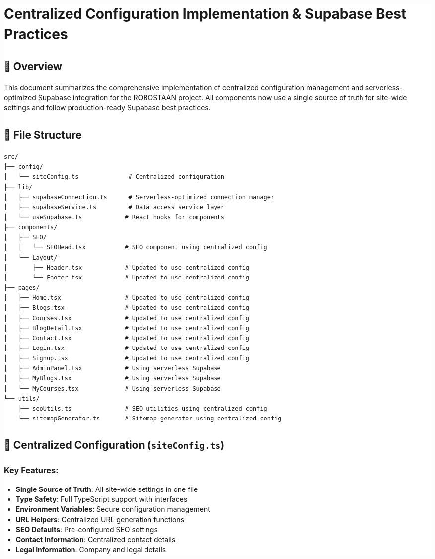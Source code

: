# Centralized Configuration Implementation & Supabase Best Practices

## 🎯 Overview

This document summarizes the comprehensive implementation of centralized configuration management and serverless-optimized Supabase integration for the ROBOSTAAN project. All components now use a single source of truth for site-wide settings and follow production-ready Supabase best practices.

## 📁 File Structure

```
src/
├── config/
│   └── siteConfig.ts              # Centralized configuration
├── lib/
│   ├── supabaseConnection.ts      # Serverless-optimized connection manager
│   ├── supabaseService.ts         # Data access service layer
│   └── useSupabase.ts            # React hooks for components
├── components/
│   ├── SEO/
│   │   └── SEOHead.tsx           # SEO component using centralized config
│   └── Layout/
│       ├── Header.tsx            # Updated to use centralized config
│       └── Footer.tsx            # Updated to use centralized config
├── pages/
│   ├── Home.tsx                  # Updated to use centralized config
│   ├── Blogs.tsx                 # Updated to use centralized config
│   ├── Courses.tsx               # Updated to use centralized config
│   ├── BlogDetail.tsx            # Updated to use centralized config
│   ├── Contact.tsx               # Updated to use centralized config
│   ├── Login.tsx                 # Updated to use centralized config
│   ├── Signup.tsx                # Updated to use centralized config
│   ├── AdminPanel.tsx            # Using serverless Supabase
│   ├── MyBlogs.tsx               # Using serverless Supabase
│   └── MyCourses.tsx             # Using serverless Supabase
└── utils/
    ├── seoUtils.ts               # SEO utilities using centralized config
    └── sitemapGenerator.ts       # Sitemap generator using centralized config
```

## 🔧 Centralized Configuration (`siteConfig.ts`)

### Key Features:
- **Single Source of Truth**: All site-wide settings in one file
- **Type Safety**: Full TypeScript support with interfaces
- **Environment Variables**: Secure configuration management
- **URL Helpers**: Centralized URL generation functions
- **SEO Defaults**: Pre-configured SEO settings
- **Contact Information**: Centralized contact details
- **Legal Information**: Company and legal details
